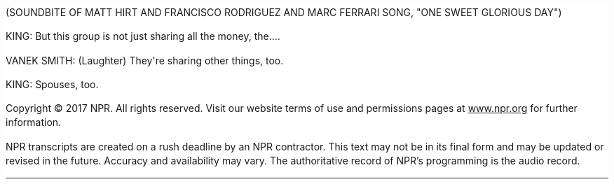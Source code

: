 (SOUNDBITE OF MATT HIRT AND FRANCISCO RODRIGUEZ AND MARC FERRARI SONG, "ONE SWEET GLORIOUS DAY")

KING: But this group is not just sharing all the money, the....

VANEK SMITH: (Laughter) They're sharing other things, too.

KING: Spouses, too.

Copyright © 2017 NPR. All rights reserved. Visit our website terms of use and permissions pages at www.npr.org for further information.

NPR transcripts are created on a rush deadline by an NPR contractor. This text may not be in its final form and may be updated or revised in the future. Accuracy and availability may vary. The authoritative record of NPR’s programming is the audio record.

----
